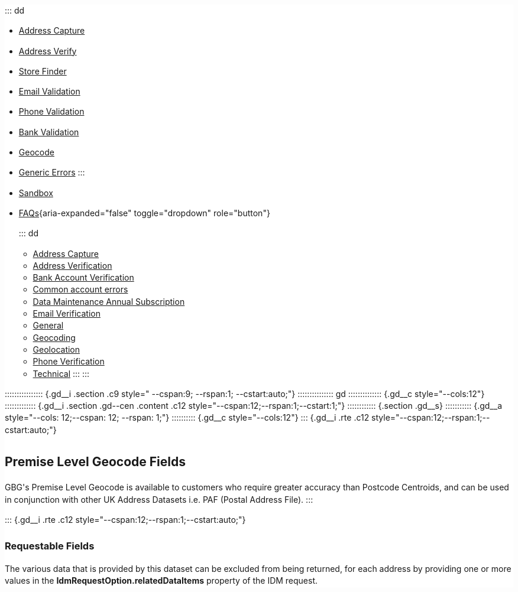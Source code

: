   ::: dd
  - [Address Capture](/developers/api/capture/)
  - [Address Verify](/developers/api/cleanseplus/)
  - [Store Finder](/developers/apis/location-services/)
  - [Email Validation](/developers/api/emailvalidation/)
  - [Phone Validation](/developers/api/phonenumbervalidation/)
  - [Bank Validation](/developers/api/bankaccountvalidation/)
  - [Geocode](/developers/api/distancesanddirections/)
  - [Generic Errors](/developers/api/generic-errors/)
  :::
- [Sandbox](/developers/sandbox/)
- [FAQs](#){aria-expanded="false" toggle="dropdown" role="button"}

  ::: dd
  - [Address Capture](/developers/faqs/Address-Capture)
  - [Address Verification](/developers/faqs/Address-Verification)
  - [Bank Account
    Verification](/developers/faqs/Bank-Account-Verification)
  - [Common account errors](/developers/faqs/Common-account-errors)
  - [Data Maintenance Annual
    Subscription](/developers/faqs/Data-Maintenance-Annual-Subscription)
  - [Email Verification](/developers/faqs/Email-Verification)
  - [General](/developers/faqs/General)
  - [Geocoding](/developers/faqs/Geocoding)
  - [Geolocation](/developers/faqs/Geolocation)
  - [Phone Verification](/developers/faqs/Phone-Verification)
  - [Technical](/developers/faqs/Technical)
  :::
:::

:::::::::::::::: {.gd__i .section .c9 style=" --cspan:9; --rspan:1; --cstart:auto;"}
::::::::::::::: gd
:::::::::::::: {.gd__c style="--cols:12"}
::::::::::::: {.gd__i .section .gd--cen .content .c12 style="--cspan:12;--rspan:1;--cstart:1;"}
:::::::::::: {.section .gd__s}
::::::::::: {.gd__a style="--cols: 12;--cspan: 12; --rspan: 1;"}
:::::::::: {.gd__c style="--cols:12"}
::: {.gd__i .rte .c12 style="--cspan:12;--rspan:1;--cstart:auto;"}
## Premise Level Geocode Fields

GBG\'s Premise Level Geocode is available to customers who require
greater accuracy than Postcode Centroids, and can be used in conjunction
with other UK Address Datasets i.e. PAF (Postal Address File).
:::

::: {.gd__i .rte .c12 style="--cspan:12;--rspan:1;--cstart:auto;"}
### Requestable Fields

The various data that is provided by this dataset can be excluded from
being returned, for each address by providing one or more values in
the **IdmRequestOption.relatedDataItems** property of the IDM request.
